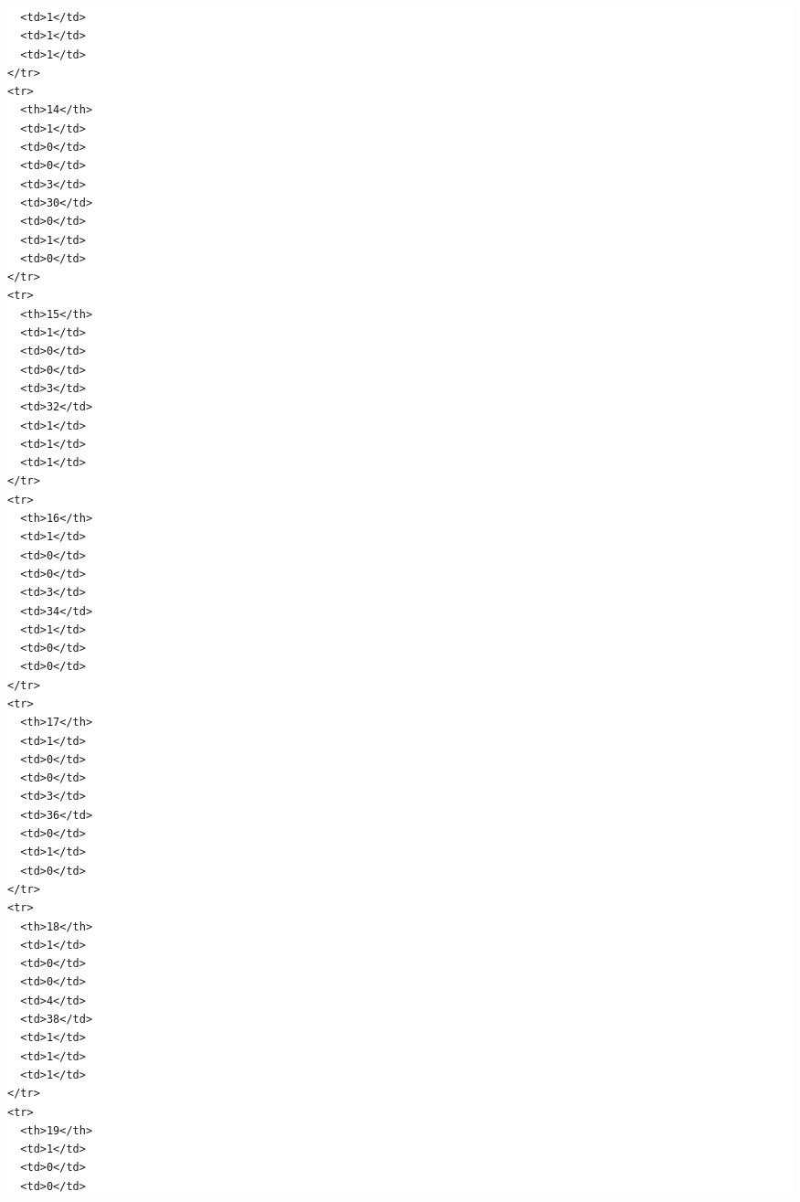       <td>1</td>
      <td>1</td>
      <td>1</td>
    </tr>
    <tr>
      <th>14</th>
      <td>1</td>
      <td>0</td>
      <td>0</td>
      <td>3</td>
      <td>30</td>
      <td>0</td>
      <td>1</td>
      <td>0</td>
    </tr>
    <tr>
      <th>15</th>
      <td>1</td>
      <td>0</td>
      <td>0</td>
      <td>3</td>
      <td>32</td>
      <td>1</td>
      <td>1</td>
      <td>1</td>
    </tr>
    <tr>
      <th>16</th>
      <td>1</td>
      <td>0</td>
      <td>0</td>
      <td>3</td>
      <td>34</td>
      <td>1</td>
      <td>0</td>
      <td>0</td>
    </tr>
    <tr>
      <th>17</th>
      <td>1</td>
      <td>0</td>
      <td>0</td>
      <td>3</td>
      <td>36</td>
      <td>0</td>
      <td>1</td>
      <td>0</td>
    </tr>
    <tr>
      <th>18</th>
      <td>1</td>
      <td>0</td>
      <td>0</td>
      <td>4</td>
      <td>38</td>
      <td>1</td>
      <td>1</td>
      <td>1</td>
    </tr>
    <tr>
      <th>19</th>
      <td>1</td>
      <td>0</td>
      <td>0</td>